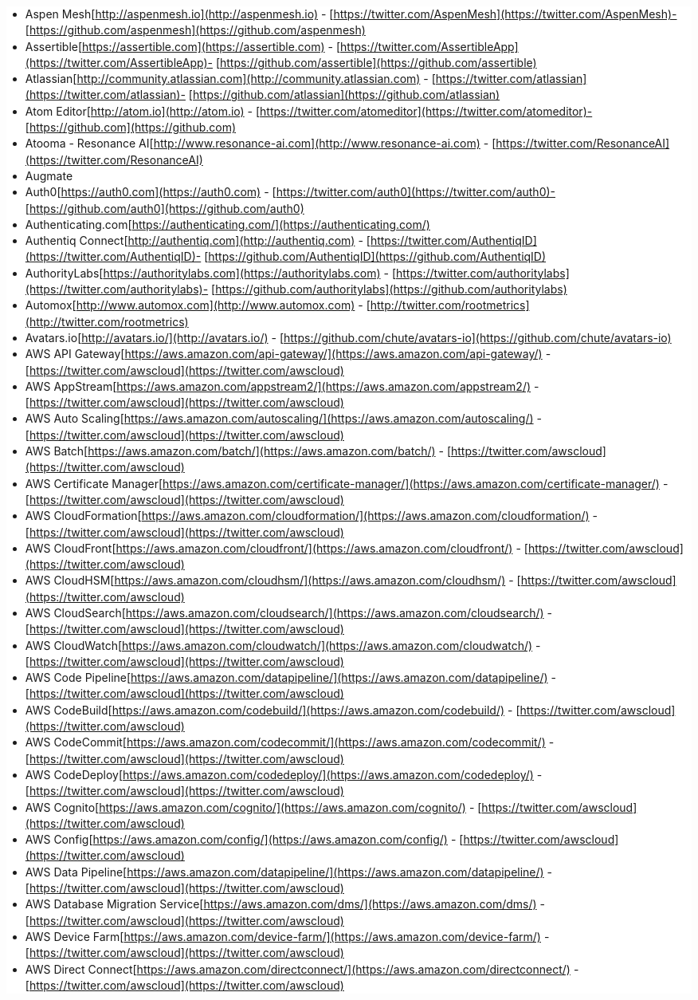 - Aspen Mesh[http://aspenmesh.io](http://aspenmesh.io) - [https://twitter.com/AspenMesh](https://twitter.com/AspenMesh)- [https://github.com/aspenmesh](https://github.com/aspenmesh)
- Assertible[https://assertible.com](https://assertible.com) - [https://twitter.com/AssertibleApp](https://twitter.com/AssertibleApp)- [https://github.com/assertible](https://github.com/assertible)
- Atlassian[http://community.atlassian.com](http://community.atlassian.com) - [https://twitter.com/atlassian](https://twitter.com/atlassian)- [https://github.com/atlassian](https://github.com/atlassian)
- Atom Editor[http://atom.io](http://atom.io) - [https://twitter.com/atomeditor](https://twitter.com/atomeditor)- [https://github.com](https://github.com)
- Atooma - Resonance AI[http://www.resonance-ai.com](http://www.resonance-ai.com) - [https://twitter.com/ResonanceAI](https://twitter.com/ResonanceAI)
- Augmate[]()
- Auth0[https://auth0.com](https://auth0.com) - [https://twitter.com/auth0](https://twitter.com/auth0)- [https://github.com/auth0](https://github.com/auth0)
- Authenticating.com[https://authenticating.com/](https://authenticating.com/)
- Authentiq Connect[http://authentiq.com](http://authentiq.com) - [https://twitter.com/AuthentiqID](https://twitter.com/AuthentiqID)- [https://github.com/AuthentiqID](https://github.com/AuthentiqID)
- AuthorityLabs[https://authoritylabs.com](https://authoritylabs.com) - [https://twitter.com/authoritylabs](https://twitter.com/authoritylabs)- [https://github.com/authoritylabs](https://github.com/authoritylabs)
- Automox[http://www.automox.com](http://www.automox.com) - [http://twitter.com/rootmetrics](http://twitter.com/rootmetrics)
- Avatars.io[http://avatars.io/](http://avatars.io/) - [https://github.com/chute/avatars-io](https://github.com/chute/avatars-io)
- AWS API Gateway[https://aws.amazon.com/api-gateway/](https://aws.amazon.com/api-gateway/) - [https://twitter.com/awscloud](https://twitter.com/awscloud)
- AWS AppStream[https://aws.amazon.com/appstream2/](https://aws.amazon.com/appstream2/) - [https://twitter.com/awscloud](https://twitter.com/awscloud)
- AWS Auto Scaling[https://aws.amazon.com/autoscaling/](https://aws.amazon.com/autoscaling/) - [https://twitter.com/awscloud](https://twitter.com/awscloud)
- AWS Batch[https://aws.amazon.com/batch/](https://aws.amazon.com/batch/) - [https://twitter.com/awscloud](https://twitter.com/awscloud)
- AWS Certificate Manager[https://aws.amazon.com/certificate-manager/](https://aws.amazon.com/certificate-manager/) - [https://twitter.com/awscloud](https://twitter.com/awscloud)
- AWS CloudFormation[https://aws.amazon.com/cloudformation/](https://aws.amazon.com/cloudformation/) - [https://twitter.com/awscloud](https://twitter.com/awscloud)
- AWS CloudFront[https://aws.amazon.com/cloudfront/](https://aws.amazon.com/cloudfront/) - [https://twitter.com/awscloud](https://twitter.com/awscloud)
- AWS CloudHSM[https://aws.amazon.com/cloudhsm/](https://aws.amazon.com/cloudhsm/) - [https://twitter.com/awscloud](https://twitter.com/awscloud)
- AWS CloudSearch[https://aws.amazon.com/cloudsearch/](https://aws.amazon.com/cloudsearch/) - [https://twitter.com/awscloud](https://twitter.com/awscloud)
- AWS CloudWatch[https://aws.amazon.com/cloudwatch/](https://aws.amazon.com/cloudwatch/) - [https://twitter.com/awscloud](https://twitter.com/awscloud)
- AWS Code Pipeline[https://aws.amazon.com/datapipeline/](https://aws.amazon.com/datapipeline/) - [https://twitter.com/awscloud](https://twitter.com/awscloud)
- AWS CodeBuild[https://aws.amazon.com/codebuild/](https://aws.amazon.com/codebuild/) - [https://twitter.com/awscloud](https://twitter.com/awscloud)
- AWS CodeCommit[https://aws.amazon.com/codecommit/](https://aws.amazon.com/codecommit/) - [https://twitter.com/awscloud](https://twitter.com/awscloud)
- AWS CodeDeploy[https://aws.amazon.com/codedeploy/](https://aws.amazon.com/codedeploy/) - [https://twitter.com/awscloud](https://twitter.com/awscloud)
- AWS Cognito[https://aws.amazon.com/cognito/](https://aws.amazon.com/cognito/) - [https://twitter.com/awscloud](https://twitter.com/awscloud)
- AWS Config[https://aws.amazon.com/config/](https://aws.amazon.com/config/) - [https://twitter.com/awscloud](https://twitter.com/awscloud)
- AWS Data Pipeline[https://aws.amazon.com/datapipeline/](https://aws.amazon.com/datapipeline/) - [https://twitter.com/awscloud](https://twitter.com/awscloud)
- AWS Database Migration Service[https://aws.amazon.com/dms/](https://aws.amazon.com/dms/) - [https://twitter.com/awscloud](https://twitter.com/awscloud)
- AWS Device Farm[https://aws.amazon.com/device-farm/](https://aws.amazon.com/device-farm/) - [https://twitter.com/awscloud](https://twitter.com/awscloud)
- AWS Direct Connect[https://aws.amazon.com/directconnect/](https://aws.amazon.com/directconnect/) - [https://twitter.com/awscloud](https://twitter.com/awscloud)